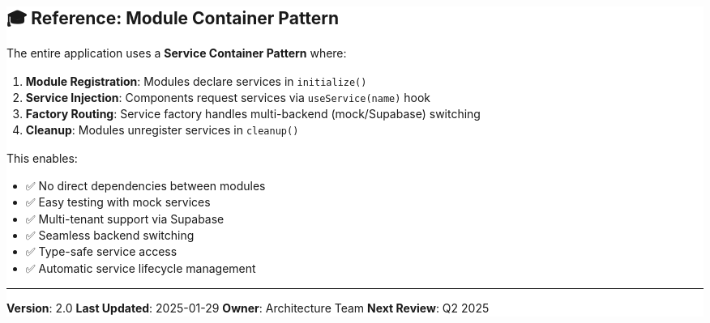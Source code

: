 
## 🎓 Reference: Module Container Pattern

The entire application uses a **Service Container Pattern** where:

1. **Module Registration**: Modules declare services in `initialize()`
2. **Service Injection**: Components request services via `useService(name)` hook
3. **Factory Routing**: Service factory handles multi-backend (mock/Supabase) switching
4. **Cleanup**: Modules unregister services in `cleanup()`

This enables:
- ✅ No direct dependencies between modules
- ✅ Easy testing with mock services
- ✅ Multi-tenant support via Supabase
- ✅ Seamless backend switching
- ✅ Type-safe service access
- ✅ Automatic service lifecycle management

---

**Version**: 2.0
**Last Updated**: 2025-01-29
**Owner**: Architecture Team
**Next Review**: Q2 2025